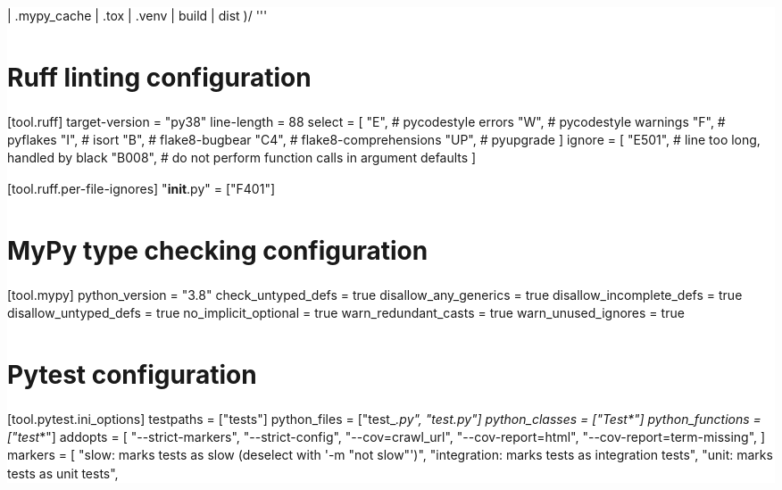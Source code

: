   | \.mypy_cache
  | \.tox
  | \.venv
  | build
  | dist
)/
'''

# Ruff linting configuration  
[tool.ruff]
target-version = "py38"
line-length = 88
select = [
    "E",  # pycodestyle errors
    "W",  # pycodestyle warnings
    "F",  # pyflakes
    "I",  # isort
    "B",  # flake8-bugbear
    "C4", # flake8-comprehensions
    "UP", # pyupgrade
]
ignore = [
    "E501",  # line too long, handled by black
    "B008",  # do not perform function calls in argument defaults
]

[tool.ruff.per-file-ignores]
"__init__.py" = ["F401"]

# MyPy type checking configuration
[tool.mypy]
python_version = "3.8"
check_untyped_defs = true
disallow_any_generics = true
disallow_incomplete_defs = true
disallow_untyped_defs = true
no_implicit_optional = true
warn_redundant_casts = true
warn_unused_ignores = true

# Pytest configuration
[tool.pytest.ini_options]
testpaths = ["tests"]
python_files = ["test_*.py", "*_test.py"]
python_classes = ["Test*"]
python_functions = ["test_*"]
addopts = [
    "--strict-markers",
    "--strict-config",
    "--cov=crawl_url",
    "--cov-report=html",
    "--cov-report=term-missing",
]
markers = [
    "slow: marks tests as slow (deselect with '-m \"not slow\"')",
    "integration: marks tests as integration tests",
    "unit: marks tests as unit tests",